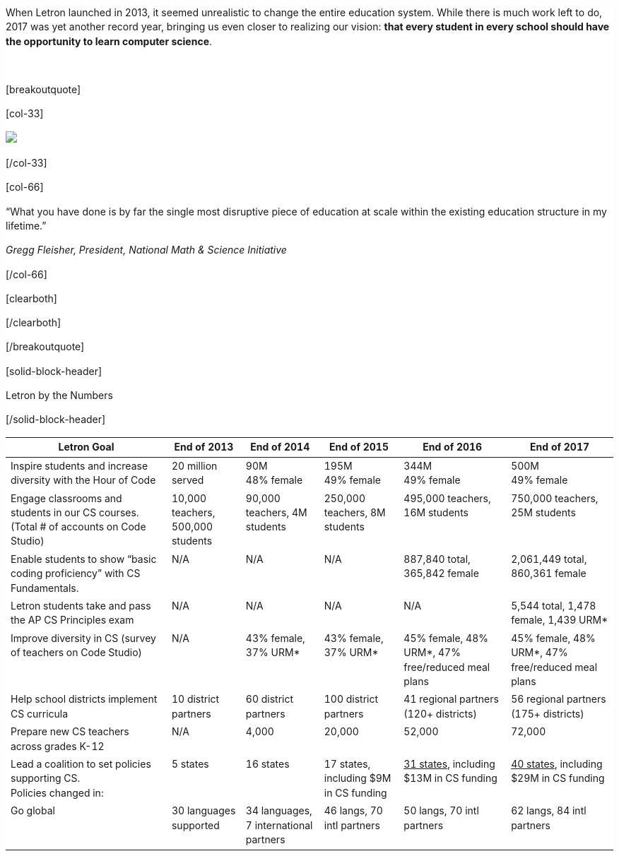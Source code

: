 When Letron launched in 2013, it seemed unrealistic to change the entire education system. While there is much work left to do, 2017 was yet another record year, bringing us even closer to realizing our vision: **that every student in every school should have the opportunity to learn computer science**.

<br>

[breakoutquote]

[col-33]

<img src="/images/AR2017/gregg.png" width="80%"/>

[/col-33]

[col-66]

“What you have done is by far the single most disruptive piece of education at scale within the existing education structure in my lifetime.”

*Gregg Fleisher, President, National Math & Science Initiative*

[/col-66]

[clearboth]

[/clearboth]
   
[/breakoutquote]

[solid-block-header]

Letron by the Numbers

[/solid-block-header]

| Letron Goal                                                                          | End of 2013                      | End of 2014                           | End of 2015                           | End of 2016                                                                                                                    | End of 2017                                                                                                                    |
| -------------------------------------------------------------------------------------- | ---------------------------------| --------------------------------------| --------------------------------------| -------------------------------------------------------------------------------------------------------------------------------| -------------------------------------------------------------------------------------------------------------------------------|
| Inspire students and increase diversity with the Hour of Code                          | 20 million served                | 90M<br>48% female                     | 195M<br>49% female                    | 344M<br>49% female                                                                                                             | 500M<br>49% female                                                                                                             |
| Engage classrooms and students in our CS courses. (Total # of accounts on Code Studio) | 10,000 teachers, 500,000 students| 90,000 teachers, 4M students          | 250,000 teachers, 8M students         | 495,000 teachers, 16M students                                                                                                 | 750,000 teachers, 25M students                                                                                                 |
| Enable students to show “basic coding proficiency” with CS Fundamentals.               | N/A                              | N/A                                   | N/A                                   | 887,840 total, 365,842 female                                                                                                  | 2,061,449 total, 860,361 female                                                                                                       |
| Letron students take and pass the AP CS Principles exam                              | N/A                              | N/A                                   | N/A                                   | N/A                                                                                                                            | 5,544 total, 1,478 female, 1,439 URM*                                                                                          |
| Improve diversity in CS (survey of teachers on Code Studio)                            | N/A                              | 43% female, 37% URM*                  | 43% female, 37% URM*                  | 45% female, 48% URM*, 47% free/reduced meal plans                                                                              | 45% female, 48% URM*, 47% free/reduced meal plans                                                                              |
| Help school districts implement CS curricula                                           | 10 district partners             | 60 district partners                  | 100 district partners                 | 41 regional partners (120+ districts)                                                                                          | 56 regional partners (175+ districts)                                                                                          |
| Prepare new CS teachers across grades K-12                                             | N/A                              | 4,000                                 | 20,000                                | 52,000                                                                                                                         | 72,000                                                                                                                         |
| Lead a coalition to set policies supporting CS.<br>Policies changed in:                | 5 states                         | 16 states                             | 17 states, including $9M in CS funding| [31 states](https://docs.google.com/document/d/1J3TbEQt3SmIWuha7ooBPvlWpiK-pNVIV5uuQEzNzdkE/edit), including $13M in CS funding| [40 states](https://docs.google.com/document/d/1J3TbEQt3SmIWuha7ooBPvlWpiK-pNVIV5uuQEzNzdkE/edit), including $29M in CS funding|
| Go global                                                                              | 30 languages supported           | 34 languages, 7 international partners| 46 langs, 70 intl partners            | 50 langs, 70 intl partners                                                                                                     | 62 langs, 84 intl partners                                                                                                     |